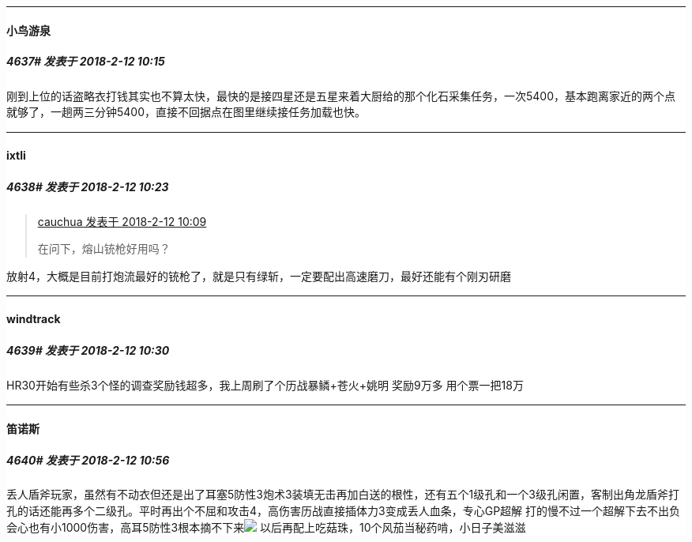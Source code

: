 





-----

####  小鸟游泉  
##### 4637#       发表于 2018-2-12 10:15




刚到上位的话盗略衣打钱其实也不算太快，最快的是接四星还是五星来着大厨给的那个化石采集任务，一次5400，基本跑离家近的两个点就够了，一趟两三分钟5400，直接不回据点在图里继续接任务加载也快。







-----

####  ixtli  
##### 4638#       发表于 2018-2-12 10:23



<blockquote><a href="httphttps://bbs.saraba1st.com/2b/forum.php?mod=redirect&amp;goto=findpost&amp;pid=38536766&amp;ptid=1515235" target="_blank">cauchua 发表于 2018-2-12 10:09</a>

在问下，熔山铳枪好用吗？</blockquote>
放射4，大概是目前打炮流最好的铳枪了，就是只有绿斩，一定要配出高速磨刀，最好还能有个刚刃研磨







-----

####  windtrack  
##### 4639#       发表于 2018-2-12 10:30




HR30开始有些杀3个怪的调查奖励钱超多，我上周刷了个历战暴鳞+苍火+姚明 奖励9万多 用个票一把18万







-----

####  笛诺斯  
##### 4640#       发表于 2018-2-12 10:56




丢人盾斧玩家，虽然有不动衣但还是出了耳塞5防性3炮术3装填无击再加白送的根性，还有五个1级孔和一个3级孔闲置，客制出角龙盾斧打孔的话还能再多个二级孔。平时再出个不屈和攻击4，高伤害历战直接插体力3变成丢人血条，专心GP超解
打的慢不过一个超解下去不出负会心也有小1000伤害，高耳5防性3根本摘不下来<img src="https://static.saraba1st.com/image/smiley/face2017/075.png" referrerpolicy="no-referrer">
以后再配上吃菇珠，10个风茄当秘药啃，小日子美滋滋
